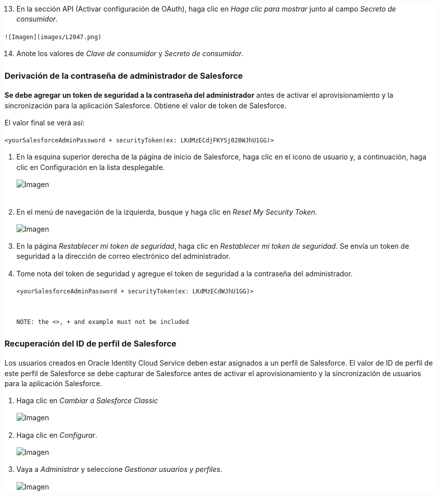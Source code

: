13.  En la sección API (Activar configuración de OAuth), haga clic en _Haga clic para mostrar_ junto al campo _Secreto de consumidor_.
    
    ![Imagen](images/L2047.png)
    
14.  Anote los valores de _Clave de consumidor_ y _Secreto de consumidor_.
    

### Derivación de la contraseña de administrador de Salesforce

**Se debe agregar un token de seguridad a la contraseña del administrador** antes de activar el aprovisionamiento y la sincronización para la aplicación Salesforce. Obtiene el valor de token de Salesforce.

El valor final se verá así:

    <yourSalesforceAdminPassword + securityToken(ex: LKdMzECdjFKYSj028WJhU1GG)>
    

1.  En la esquina superior derecha de la página de inicio de Salesforce, haga clic en el icono de usuario y, a continuación, haga clic en Configuración en la lista desplegable.
    
    ![Imagen](images/L2048.png)  
     
    
2.  En el menú de navegación de la izquierda, busque y haga clic en _Reset My Security Token_.
    
    ![Imagen](images/L2049.png)
    
3.  En la página _Restablecer mi token de seguridad_, haga clic en _Restablecer mi token de seguridad_. Se envía un token de seguridad a la dirección de correo electrónico del administrador.
    
4.  Tome nota del token de seguridad y agregue el token de seguridad a la contraseña del administrador.
    
        <yourSalesforceAdminPassword + securityToken(ex: LKdMzECdWJhU1GG)>
        
    
        NOTE: the <>, + and example must not be included
        

### Recuperación del ID de perfil de Salesforce

Los usuarios creados en Oracle Identity Cloud Service deben estar asignados a un perfil de Salesforce. El valor de ID de perfil de este perfil de Salesforce se debe capturar de Salesforce antes de activar el aprovisionamiento y la sincronización de usuarios para la aplicación Salesforce.

1.  Haga clic en _Cambiar a Salesforce Classic_
    
    ![Imagen](images/L2050.png)
    
2.  Haga clic en _Configurar_.
    
    ![Imagen](images/L2051.png)
    
3.  Vaya a _Administrar_ y seleccione _Gestionar usuarios y perfiles_.
    
    ![Imagen](images/L2052.png)
    